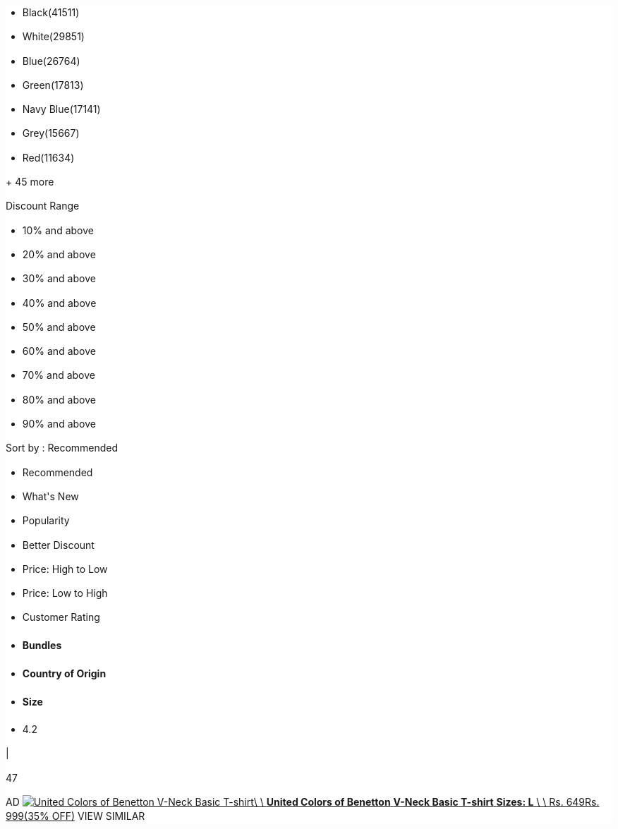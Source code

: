 - Black(41511)

- White(29851)

- Blue(26764)

- Green(17813)

- Navy Blue(17141)

- Grey(15667)

- Red(11634)


\+ 45 more

Discount Range

- 10% and above

- 20% and above

- 30% and above

- 40% and above

- 50% and above

- 60% and above

- 70% and above

- 80% and above

- 90% and above


Sort by : Recommended

- Recommended
- What's New
- Popularity
- Better Discount
- Price: High to Low
- Price: Low to High
- Customer Rating

- #### Bundles

- #### Country of Origin

- #### Size


- 4.2



\|

47



AD
[![United Colors of Benetton V-Neck Basic T-shirt](https://assets.myntassets.com/dpr_2,q_60,w_210,c_limit,fl_progressive/assets/images/30688477/2025/3/4/6b546727-ac1d-47c6-8f59-5776ab18fff11741078793347-United-Colors-of-Benetton-Men-Tshirts-9881741078792898-1.jpg)\\
\\
**United Colors of Benetton**  **V-Neck Basic T-shirt**  **Sizes: L** \\
\\
Rs. 649Rs. 999(35% OFF)](https://www.myntra.com/tshirts/united+colors+of+benetton/united-colors-of-benetton-v-neck-basic-t-shirt/30688477/buy)
VIEW SIMILAR
